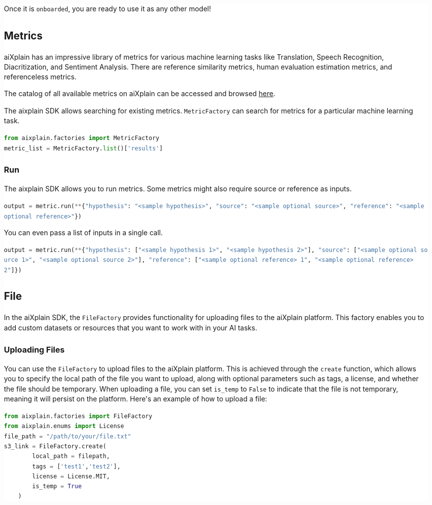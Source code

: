 Once it is `onboarded`, you are ready to use it as any other model!


## Metrics
aiXplain has an impressive library of metrics for various machine learning tasks like Translation, Speech Recognition, Diacritization, and Sentiment Analysis. There are reference similarity metrics, human evaluation estimation metrics, and referenceless metrics.

The catalog of all available metrics on aiXplain can be accessed and browsed [here](https://platform.aixplain.com/discovery/metrics).

The aixplain SDK allows searching for existing metrics. `MetricFactory` can search for metrics for a particular machine learning task.

```python
from aixplain.factories import MetricFactory
metric_list = MetricFactory.list()['results']
```

### Run
The aixplain SDK allows you to run metrics. Some metrics might also require source or reference as inputs.
```python
output = metric.run(**{"hypothesis": "<sample hypothesis>", "source": "<sample optional source>", "reference": "<sample optional reference>"})
```
You can even pass a list of inputs in a single call.
```python
output = metric.run(**{"hypothesis": ["<sample hypothesis 1>", "<sample hypothesis 2>"], "source": ["<sample optional source 1>", "<sample optional source 2>"], "reference": ["<sample optional reference> 1", "<sample optional reference> 2"]})
```

## File

In the aiXplain SDK, the `FileFactory` provides functionality for uploading files to the aiXplain platform. This factory enables you to add custom datasets or resources that you want to work with in your AI tasks.

### Uploading Files

You can use the `FileFactory` to upload files to the aiXplain platform. This is achieved through the `create` function, which allows you to specify the local path of the file you want to upload, along with optional parameters such as tags, a license, and whether the file should be temporary. When uploading a file, you can set `is_temp` to `False` to indicate that the file is not temporary, meaning it will persist on the platform. Here's an example of how to upload a file:

```python
from aixplain.factories import FileFactory
from aixplain.enums import License
file_path = "/path/to/your/file.txt"
s3_link = FileFactory.create(
        local_path = filepath,
        tags = ['test1','test2'],
        license = License.MIT,
        is_temp = True
    )
```
